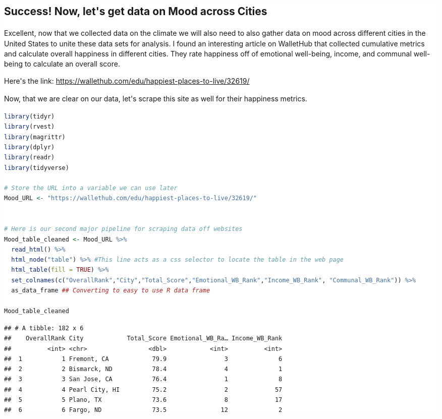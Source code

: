 
Success! Now, let's get data on Mood across Cities
--------------------------------------------------

Excellent, now that we collected data on the climate we will also need to also gather data on mood across different cities in the United States to unite these data sets for analysis. I found an interesting article on WalletHub that collected cumulative metrics and calculate overall happiness in different cities. They rate happiness off of emotional well-being, income, and communal well-being to calculate an overall score.

Here's the link: <https://wallethub.com/edu/happiest-places-to-live/32619/>

Now, that we are clear on our data, let's scrape this site as well for their happiness metrics.

``` r
library(tidyr)
library(rvest)
library(magrittr)
library(dplyr)
library(readr)
library(tidyverse)

# Store the URL into a variable we can use later
Mood_URL <- "https://wallethub.com/edu/happiest-places-to-live/32619/"


# Here is our second major pipeline for scraping data off websites
Mood_table_cleaned <- Mood_URL %>%
  read_html() %>%
  html_node("table") %>% #This line acts as a css selector to locate the table in the web page
  html_table(fill = TRUE) %>%
  set_colnames(c("OverallRank","City","Total_Score","Emotional_WB_Rank","Income_WB_Rank", "Communal_WB_Rank")) %>%
  as_data_frame ## Converting to easy to use R data frame

Mood_table_cleaned
```

    ## # A tibble: 182 x 6
    ##    OverallRank City            Total_Score Emotional_WB_Ra… Income_WB_Rank
    ##          <int> <chr>                 <dbl>            <int>          <int>
    ##  1           1 Fremont, CA            79.9                3              6
    ##  2           2 Bismarck, ND           78.4                4              1
    ##  3           3 San Jose, CA           76.4                1              8
    ##  4           4 Pearl City, HI         75.2                2             57
    ##  5           5 Plano, TX              73.6                8             17
    ##  6           6 Fargo, ND              73.5               12              2